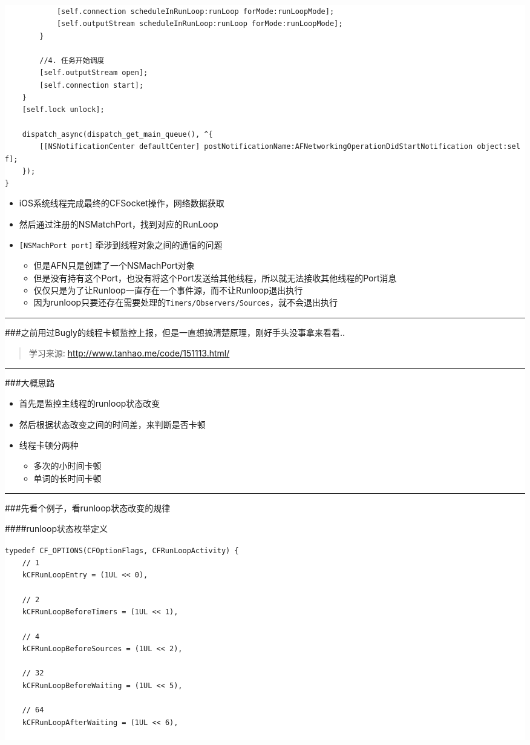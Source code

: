 ```objc
            [self.connection scheduleInRunLoop:runLoop forMode:runLoopMode];
            [self.outputStream scheduleInRunLoop:runLoop forMode:runLoopMode];
        }

		//4. 任务开始调度
        [self.outputStream open];
        [self.connection start];
    }
    [self.lock unlock];

    dispatch_async(dispatch_get_main_queue(), ^{
        [[NSNotificationCenter defaultCenter] postNotificationName:AFNetworkingOperationDidStartNotification object:self];
    });
}

```

- iOS系统线程完成最终的CFSocket操作，网络数据获取

- 然后通过注册的NSMatchPort，找到对应的RunLoop


- `[NSMachPort port]` 牵涉到线程对象之间的通信的问题
	- 但是AFN只是创建了一个NSMachPort对象
	- 但是没有持有这个Port，也没有将这个Port发送给其他线程，所以就无法接收其他线程的Port消息
	- 仅仅只是为了让Runloop一直存在一个事件源，而不让Runloop退出执行
	- 因为runloop只要还存在需要处理的`Timers/Observers/Sources`，就不会退出执行

***

###之前用过Bugly的线程卡顿监控上报，但是一直想搞清楚原理，刚好手头没事拿来看看..

> 学习来源: http://www.tanhao.me/code/151113.html/

***

###大概思路

- 首先是监控主线程的runloop状态改变

- 然后根据状态改变之间的时间差，来判断是否卡顿

- 线程卡顿分两种
	- 多次的小时间卡顿
	- 单词的长时间卡顿

****

###先看个例子，看runloop状态改变的规律

####runloop状态枚举定义

```
typedef CF_OPTIONS(CFOptionFlags, CFRunLoopActivity) {
	// 1
    kCFRunLoopEntry = (1UL << 0),	
    
    // 2
    kCFRunLoopBeforeTimers = (1UL << 1),
    
    // 4
    kCFRunLoopBeforeSources = (1UL << 2),
    
    // 32
    kCFRunLoopBeforeWaiting = (1UL << 5),
    
    // 64
    kCFRunLoopAfterWaiting = (1UL << 6),
    
```